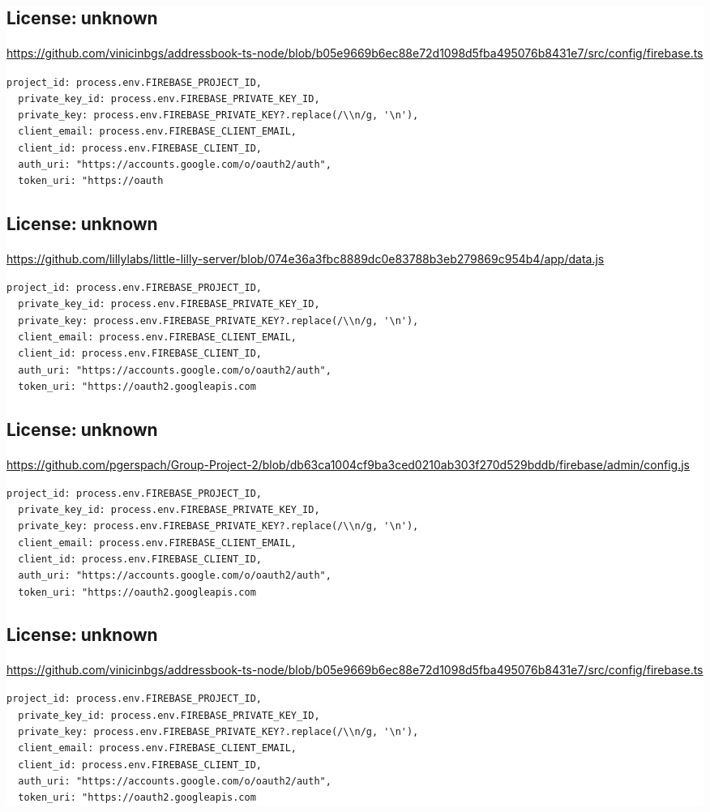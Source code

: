 
## License: unknown
https://github.com/vinicinbgs/addressbook-ts-node/blob/b05e9669b6ec88e72d1098d5fba495076b8431e7/src/config/firebase.ts

```
project_id: process.env.FIREBASE_PROJECT_ID,
  private_key_id: process.env.FIREBASE_PRIVATE_KEY_ID,
  private_key: process.env.FIREBASE_PRIVATE_KEY?.replace(/\\n/g, '\n'),
  client_email: process.env.FIREBASE_CLIENT_EMAIL,
  client_id: process.env.FIREBASE_CLIENT_ID,
  auth_uri: "https://accounts.google.com/o/oauth2/auth",
  token_uri: "https://oauth
```


## License: unknown
https://github.com/lillylabs/little-lilly-server/blob/074e36a3fbc8889dc0e83788b3eb279869c954b4/app/data.js

```
project_id: process.env.FIREBASE_PROJECT_ID,
  private_key_id: process.env.FIREBASE_PRIVATE_KEY_ID,
  private_key: process.env.FIREBASE_PRIVATE_KEY?.replace(/\\n/g, '\n'),
  client_email: process.env.FIREBASE_CLIENT_EMAIL,
  client_id: process.env.FIREBASE_CLIENT_ID,
  auth_uri: "https://accounts.google.com/o/oauth2/auth",
  token_uri: "https://oauth2.googleapis.com
```


## License: unknown
https://github.com/pgerspach/Group-Project-2/blob/db63ca1004cf9ba3ced0210ab303f270d529bddb/firebase/admin/config.js

```
project_id: process.env.FIREBASE_PROJECT_ID,
  private_key_id: process.env.FIREBASE_PRIVATE_KEY_ID,
  private_key: process.env.FIREBASE_PRIVATE_KEY?.replace(/\\n/g, '\n'),
  client_email: process.env.FIREBASE_CLIENT_EMAIL,
  client_id: process.env.FIREBASE_CLIENT_ID,
  auth_uri: "https://accounts.google.com/o/oauth2/auth",
  token_uri: "https://oauth2.googleapis.com
```


## License: unknown
https://github.com/vinicinbgs/addressbook-ts-node/blob/b05e9669b6ec88e72d1098d5fba495076b8431e7/src/config/firebase.ts

```
project_id: process.env.FIREBASE_PROJECT_ID,
  private_key_id: process.env.FIREBASE_PRIVATE_KEY_ID,
  private_key: process.env.FIREBASE_PRIVATE_KEY?.replace(/\\n/g, '\n'),
  client_email: process.env.FIREBASE_CLIENT_EMAIL,
  client_id: process.env.FIREBASE_CLIENT_ID,
  auth_uri: "https://accounts.google.com/o/oauth2/auth",
  token_uri: "https://oauth2.googleapis.com
```


